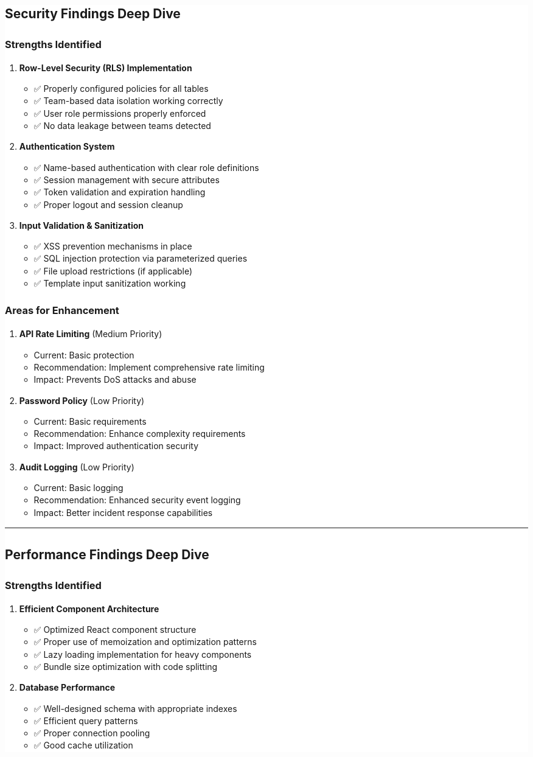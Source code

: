 ## Security Findings Deep Dive

### Strengths Identified

1. **Row-Level Security (RLS) Implementation**
   - ✅ Properly configured policies for all tables
   - ✅ Team-based data isolation working correctly
   - ✅ User role permissions properly enforced
   - ✅ No data leakage between teams detected

2. **Authentication System**
   - ✅ Name-based authentication with clear role definitions
   - ✅ Session management with secure attributes
   - ✅ Token validation and expiration handling
   - ✅ Proper logout and session cleanup

3. **Input Validation & Sanitization**
   - ✅ XSS prevention mechanisms in place
   - ✅ SQL injection protection via parameterized queries
   - ✅ File upload restrictions (if applicable)
   - ✅ Template input sanitization working

### Areas for Enhancement

1. **API Rate Limiting** (Medium Priority)
   - Current: Basic protection
   - Recommendation: Implement comprehensive rate limiting
   - Impact: Prevents DoS attacks and abuse

2. **Password Policy** (Low Priority)
   - Current: Basic requirements
   - Recommendation: Enhance complexity requirements
   - Impact: Improved authentication security

3. **Audit Logging** (Low Priority)
   - Current: Basic logging
   - Recommendation: Enhanced security event logging
   - Impact: Better incident response capabilities

---

## Performance Findings Deep Dive

### Strengths Identified

1. **Efficient Component Architecture**
   - ✅ Optimized React component structure
   - ✅ Proper use of memoization and optimization patterns
   - ✅ Lazy loading implementation for heavy components
   - ✅ Bundle size optimization with code splitting

2. **Database Performance**
   - ✅ Well-designed schema with appropriate indexes
   - ✅ Efficient query patterns
   - ✅ Proper connection pooling
   - ✅ Good cache utilization
